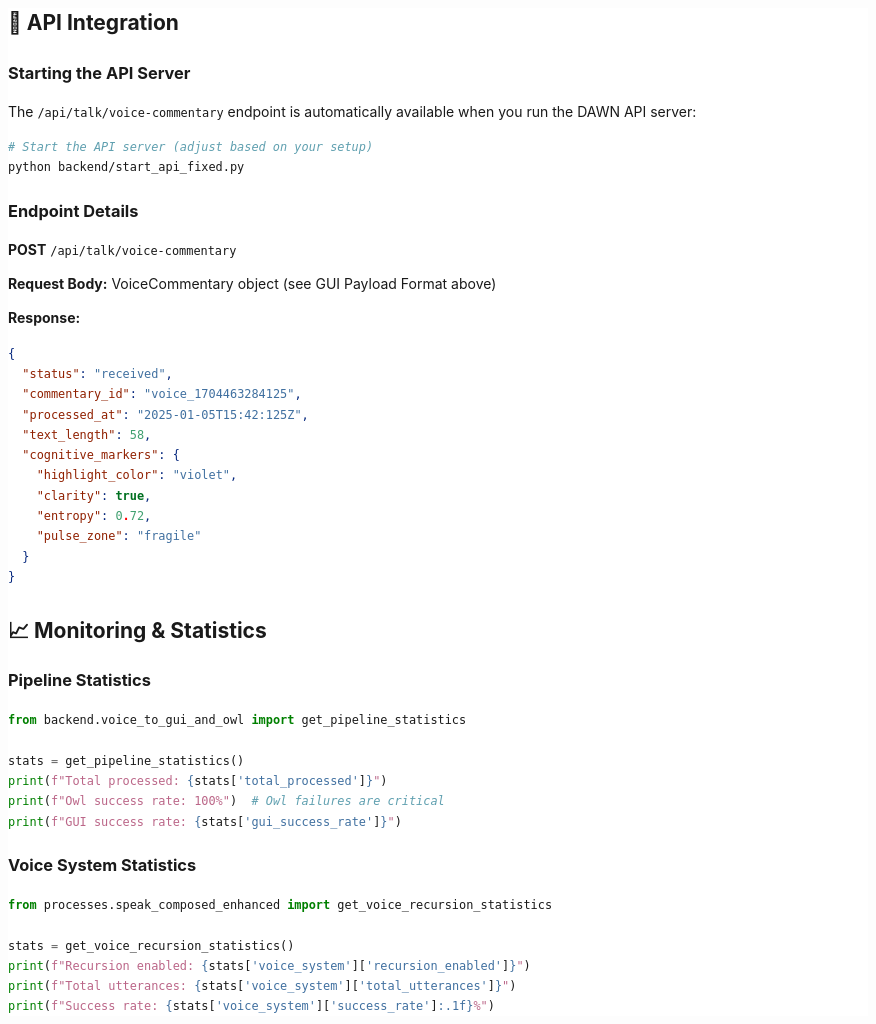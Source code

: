 ## 🔌 API Integration

### Starting the API Server

The `/api/talk/voice-commentary` endpoint is automatically available when you run the DAWN API server:

```bash
# Start the API server (adjust based on your setup)
python backend/start_api_fixed.py
```

### Endpoint Details

**POST** `/api/talk/voice-commentary`

**Request Body:** VoiceCommentary object (see GUI Payload Format above)

**Response:**
```json
{
  "status": "received",
  "commentary_id": "voice_1704463284125",
  "processed_at": "2025-01-05T15:42:125Z",
  "text_length": 58,
  "cognitive_markers": {
    "highlight_color": "violet",
    "clarity": true,
    "entropy": 0.72,
    "pulse_zone": "fragile"
  }
}
```

## 📈 Monitoring & Statistics

### Pipeline Statistics
```python
from backend.voice_to_gui_and_owl import get_pipeline_statistics

stats = get_pipeline_statistics()
print(f"Total processed: {stats['total_processed']}")
print(f"Owl success rate: 100%")  # Owl failures are critical
print(f"GUI success rate: {stats['gui_success_rate']}")
```

### Voice System Statistics
```python
from processes.speak_composed_enhanced import get_voice_recursion_statistics

stats = get_voice_recursion_statistics()
print(f"Recursion enabled: {stats['voice_system']['recursion_enabled']}")
print(f"Total utterances: {stats['voice_system']['total_utterances']}")
print(f"Success rate: {stats['voice_system']['success_rate']:.1f}%")
```
